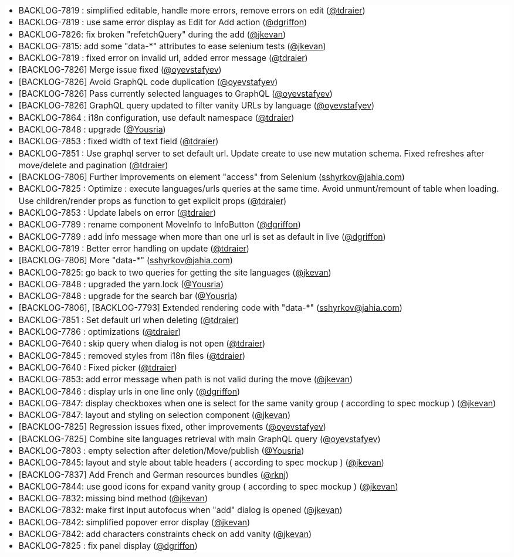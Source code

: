 - BACKLOG-7819 : simplified editable, handle more errors, remove errors on edit ([@tdraier](https://github.com/tdraier))
- BACKLOG-7819 : use same error display as Edit for Add action ([@dgriffon](https://github.com/dgriffon))
- BACKLOG-7826: fix broken "refetchQuery" during the add ([@jkevan](https://github.com/jkevan))
- BACKLOG-7815: add some "data-*" attributes to ease selenium tests ([@jkevan](https://github.com/jkevan))
- BACKLOG-7819 : fixed error on invalid url, added error message ([@tdraier](https://github.com/tdraier))
- [BACKLOG-7826] Merge issue fixed ([@oyevstafyev](https://github.com/oyevstafyev))
- [BACKLOG-7826] Avoid GraphQL code duplication ([@oyevstafyev](https://github.com/oyevstafyev))
- [BACKLOG-7826] Pass currently selected languages to GraphQL ([@oyevstafyev](https://github.com/oyevstafyev))
- [BACKLOG-7826] GraphQL query updated to filter vanity URLs by language ([@oyevstafyev](https://github.com/oyevstafyev))
- BACKLOG-7864 : i18n configuration, use default namespace ([@tdraier](https://github.com/tdraier))
- BACKLOG-7848 : upgrade ([@Yousria](https://github.com/Yousria))
- BACKLOG-7853 : fixed width of text field ([@tdraier](https://github.com/tdraier))
- BACKLOG-7851 : Use graphql server to set default url. Update create to use new mutation schema. Fixed refreshes after move/delete and pagination ([@tdraier](https://github.com/tdraier))
- [BACKLOG-7806] Further improvements on element "access" from Selenium (sshyrkov@jahia.com)
- BACKLOG-7825 : Optimize : execute languages/urls queries at the same time. Avoid unmunt/remount of table when loading. Use children/render props as function to get explicit props ([@tdraier](https://github.com/tdraier))
- BACKLOG-7853 : Update labels on error ([@tdraier](https://github.com/tdraier))
- BACKLOG-7789 : rename component MoveInfo to InfoButton ([@dgriffon](https://github.com/dgriffon))
- BACKLOG-7789 : add info message when more than one url is set as default in live ([@dgriffon](https://github.com/dgriffon))
- BACKLOG-7819 : Better error handling on update ([@tdraier](https://github.com/tdraier))
- [BACKLOG-7806] More "data-*" (sshyrkov@jahia.com)
- BACKLOG-7825: go back to two queries for getting the site languages ([@jkevan](https://github.com/jkevan))
- BACKLOG-7848 : upgraded the yarn.lock ([@Yousria](https://github.com/Yousria))
- BACKLOG-7848 : upgrade for the search bar ([@Yousria](https://github.com/Yousria))
- [BACKLOG-7806], [BACKLOG-7793] Extended rendering code with "data-*" (sshyrkov@jahia.com)
- BACKLOG-7851 : Set default url when deleting ([@tdraier](https://github.com/tdraier))
- BACKLOG-7786 : optimizations ([@tdraier](https://github.com/tdraier))
- BACKLOG-7640 : skip query when dialog is not open ([@tdraier](https://github.com/tdraier))
- BACKLOG-7845 : removed styles from i18n files ([@tdraier](https://github.com/tdraier))
- BACKLOG-7640 : Fixed picker ([@tdraier](https://github.com/tdraier))
- BACKLOG-7853: add error message when path is not valid during the move ([@jkevan](https://github.com/jkevan))
- BACKLOG-7846 : display urls in one line only ([@dgriffon](https://github.com/dgriffon))
- BACKLOG-7847: display checkboxes when one is select for the same vanity group ( according to spec mockup ) ([@jkevan](https://github.com/jkevan))
- BACKLOG-7847: layout and styling on selection component ([@jkevan](https://github.com/jkevan))
- [BACKLOG-7825] Regression issues fixed, other improvements ([@oyevstafyev](https://github.com/oyevstafyev))
- [BACKLOG-7825] Combine site languages retrieval with main GraphQL query ([@oyevstafyev](https://github.com/oyevstafyev))
- BACKLOG-7803 : empty selection after deletion/Move/publish ([@Yousria](https://github.com/Yousria))
- BACKLOG-7845: layout and style about table headers ( according to spec mockup ) ([@jkevan](https://github.com/jkevan))
- [BACKLOG-7837] Add French and German resources bundles ([@rknj](https://github.com/rknj))
- BACKLOG-7844: use good icons for expand vanity group ( according to spec mockup ) ([@jkevan](https://github.com/jkevan))
- BACKLOG-7832: missing bind method ([@jkevan](https://github.com/jkevan))
- BACKLOG-7832: make first input autofocus when "add" dialog is opened ([@jkevan](https://github.com/jkevan))
- BACKLOG-7842: simplified popover error display ([@jkevan](https://github.com/jkevan))
- BACKLOG-7842: add characters constraints check on add vanity ([@jkevan](https://github.com/jkevan))
- BACKLOG-7825 : fix panel display ([@dgriffon](https://github.com/dgriffon))